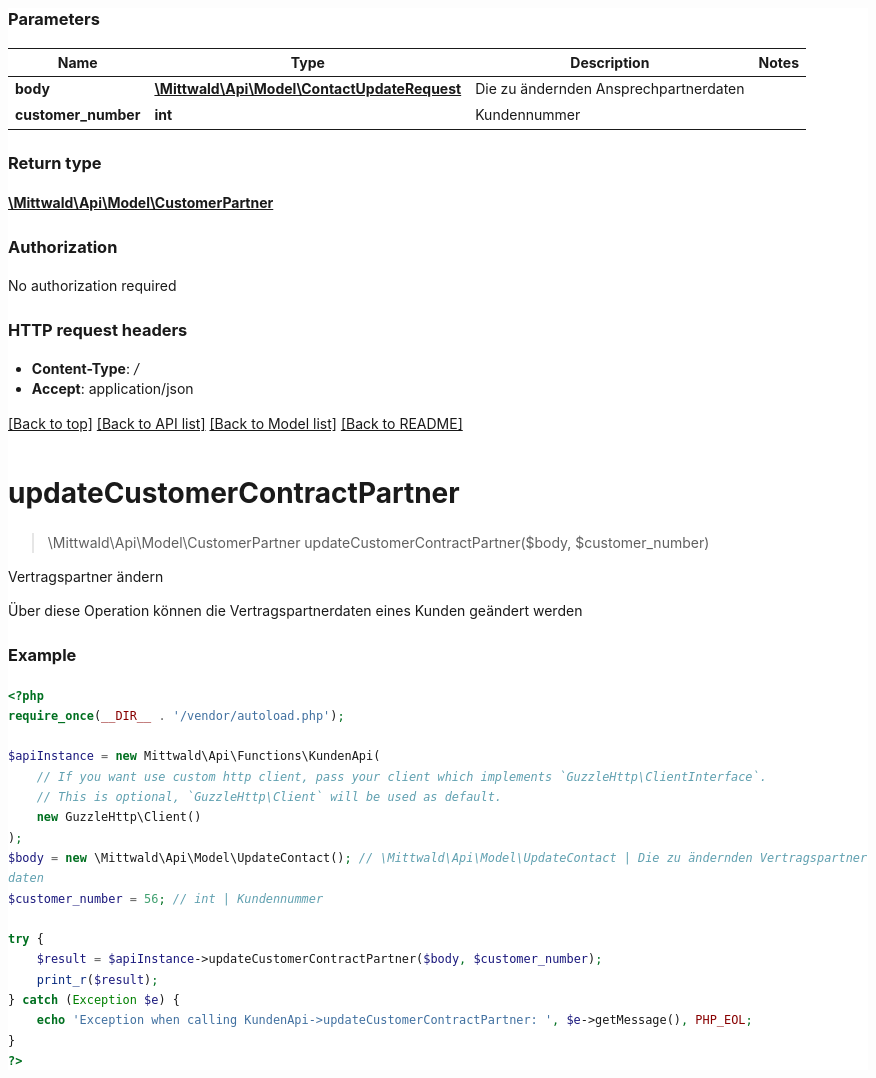 ### Parameters

Name | Type | Description  | Notes
------------- | ------------- | ------------- | -------------
 **body** | [**\Mittwald\Api\Model\ContactUpdateRequest**](../Model/ContactUpdateRequest.md)| Die zu ändernden Ansprechpartnerdaten |
 **customer_number** | **int**| Kundennummer |

### Return type

[**\Mittwald\Api\Model\CustomerPartner**](../Model/CustomerPartner.md)

### Authorization

No authorization required

### HTTP request headers

 - **Content-Type**: */*
 - **Accept**: application/json

[[Back to top]](#) [[Back to API list]](../../README.md#documentation-for-api-endpoints) [[Back to Model list]](../../README.md#documentation-for-models) [[Back to README]](../../README.md)

# **updateCustomerContractPartner**
> \Mittwald\Api\Model\CustomerPartner updateCustomerContractPartner($body, $customer_number)

Vertragspartner ändern

Über diese Operation können die Vertragspartnerdaten eines Kunden geändert werden

### Example
```php
<?php
require_once(__DIR__ . '/vendor/autoload.php');

$apiInstance = new Mittwald\Api\Functions\KundenApi(
    // If you want use custom http client, pass your client which implements `GuzzleHttp\ClientInterface`.
    // This is optional, `GuzzleHttp\Client` will be used as default.
    new GuzzleHttp\Client()
);
$body = new \Mittwald\Api\Model\UpdateContact(); // \Mittwald\Api\Model\UpdateContact | Die zu ändernden Vertragspartnerdaten
$customer_number = 56; // int | Kundennummer

try {
    $result = $apiInstance->updateCustomerContractPartner($body, $customer_number);
    print_r($result);
} catch (Exception $e) {
    echo 'Exception when calling KundenApi->updateCustomerContractPartner: ', $e->getMessage(), PHP_EOL;
}
?>
```
